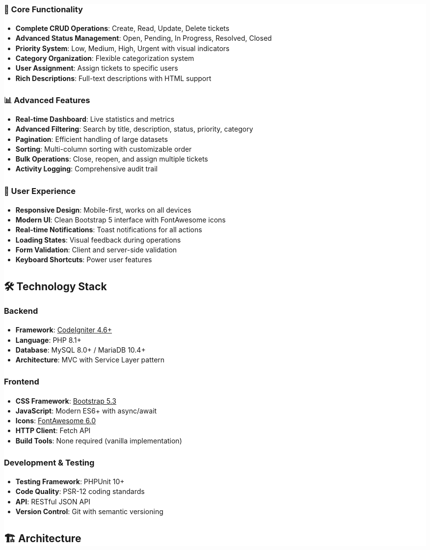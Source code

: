 ### 🎯 Core Functionality

- **Complete CRUD Operations**: Create, Read, Update, Delete tickets
- **Advanced Status Management**: Open, Pending, In Progress, Resolved, Closed
- **Priority System**: Low, Medium, High, Urgent with visual indicators
- **Category Organization**: Flexible categorization system
- **User Assignment**: Assign tickets to specific users
- **Rich Descriptions**: Full-text descriptions with HTML support

### 📊 Advanced Features

- **Real-time Dashboard**: Live statistics and metrics
- **Advanced Filtering**: Search by title, description, status, priority, category
- **Pagination**: Efficient handling of large datasets
- **Sorting**: Multi-column sorting with customizable order
- **Bulk Operations**: Close, reopen, and assign multiple tickets
- **Activity Logging**: Comprehensive audit trail

### 🎨 User Experience

- **Responsive Design**: Mobile-first, works on all devices
- **Modern UI**: Clean Bootstrap 5 interface with FontAwesome icons
- **Real-time Notifications**: Toast notifications for all actions
- **Loading States**: Visual feedback during operations
- **Form Validation**: Client and server-side validation
- **Keyboard Shortcuts**: Power user features

## 🛠 Technology Stack

### Backend

- **Framework**: [CodeIgniter 4.6+](https://codeigniter.com/)
- **Language**: PHP 8.1+
- **Database**: MySQL 8.0+ / MariaDB 10.4+
- **Architecture**: MVC with Service Layer pattern

### Frontend

- **CSS Framework**: [Bootstrap 5.3](https://getbootstrap.com/)
- **JavaScript**: Modern ES6+ with async/await
- **Icons**: [FontAwesome 6.0](https://fontawesome.com/)
- **HTTP Client**: Fetch API
- **Build Tools**: None required (vanilla implementation)

### Development & Testing

- **Testing Framework**: PHPUnit 10+
- **Code Quality**: PSR-12 coding standards
- **API**: RESTful JSON API
- **Version Control**: Git with semantic versioning

## 🏗 Architecture
